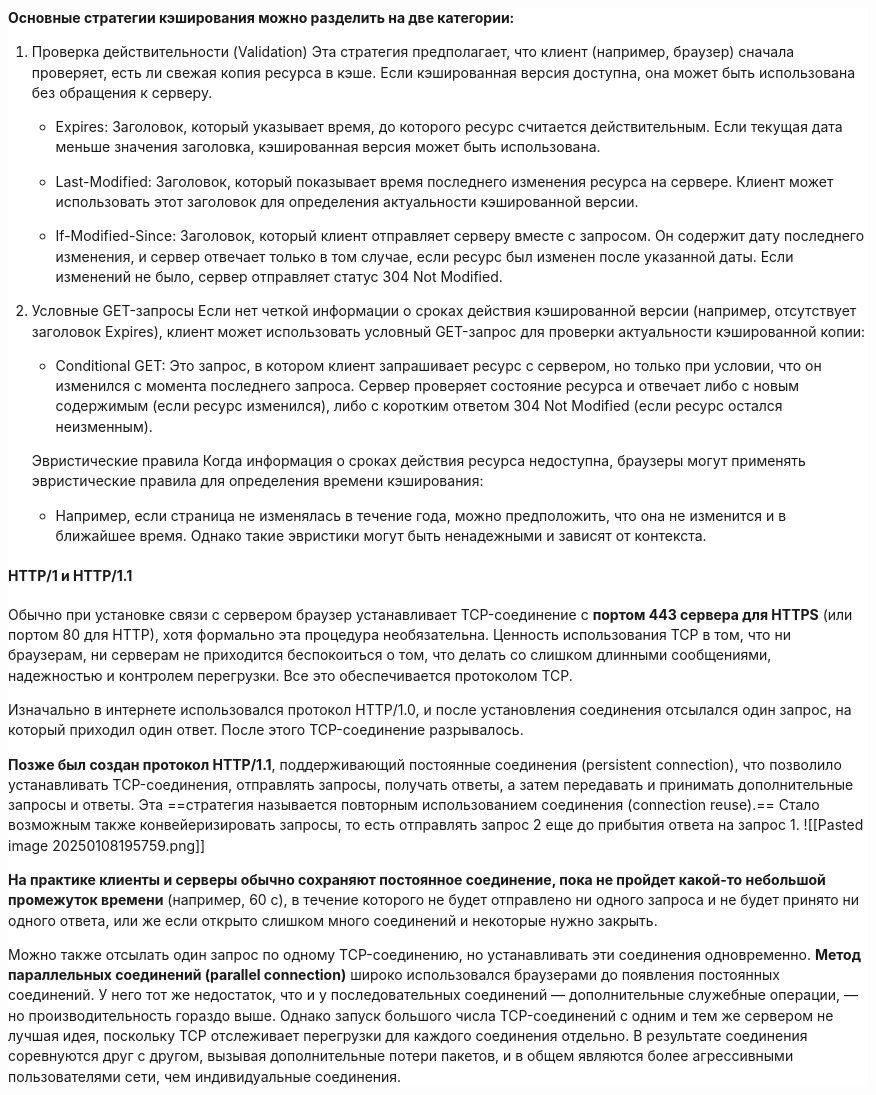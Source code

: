 **Основные стратегии кэширования можно разделить на две категории:**

1. Проверка действительности (Validation)
	Эта стратегия предполагает, что клиент (например, браузер) сначала проверяет, есть ли свежая копия ресурса в кэше. Если кэшированная версия доступна, она может быть использована без обращения к серверу.

	- Expires: Заголовок, который указывает время, до которого ресурс считается действительным. Если текущая дата меньше значения заголовка, кэшированная версия может быть использована.
	
	- Last-Modified: Заголовок, который показывает время последнего изменения ресурса на сервере. Клиент может использовать этот заголовок для определения актуальности кэшированной версии.
	
	- If-Modified-Since: Заголовок, который клиент отправляет серверу вместе с запросом. Он содержит дату последнего изменения, и сервер отвечает только в том случае, если ресурс был изменен после указанной даты. Если изменений не было, сервер отправляет статус 304 Not Modified.

2. Условные GET-запросы
	Если нет четкой информации о сроках действия кэшированной версии (например, отсутствует заголовок Expires), клиент может использовать условный GET-запрос для проверки актуальности кэшированной копии:

	- Conditional GET: Это запрос, в котором клиент запрашивает ресурс с сервером, но только при условии, что он изменился с момента последнего запроса. Сервер проверяет состояние ресурса и отвечает либо с новым содержимым (если ресурс изменился), либо с коротким ответом 304 Not Modified (если ресурс остался неизменным).

	Эвристические правила
		Когда информация о сроках действия ресурса недоступна, браузеры могут применять эвристические правила для определения времени кэширования:

	- Например, если страница не изменялась в течение года, можно предположить, что она не изменится и в ближайшее время. Однако такие эвристики могут быть ненадежными и зависят от контекста.
#### HTTP/1 и HTTP/1.1

Обычно при установке связи с сервером браузер устанавливает TCP-соединение с **портом 443 сервера для HTTPS** (или портом 80 для HTTP), хотя формально эта процедура необязательна. Ценность использования TCP в том, что ни браузерам, ни серверам не приходится беспокоиться о том, что делать со слишком длинными сообщениями, надежностью и контролем перегрузки. Все это обеспечивается протоколом TCP.

Изначально в интернете использовался протокол HTTP/1.0, и после установления соединения отсылался один запрос, на который приходил один ответ. После этого TCP-соединение разрывалось. 

**Позже был создан протокол HTTP/1.1**, поддерживающий постоянные соединения (persistent connection), что позволило устанавливать TCP-соединения, отправлять запросы, получать ответы, а затем передавать и принимать дополнительные запросы и ответы. Эта ==стратегия называется повторным использованием соединения (connection reuse).== Стало возможным также конвейеризировать запросы, то есть отправлять запрос 2 еще до прибытия ответа на запрос 1.
![[Pasted image 20250108195759.png]]

**На практике клиенты и серверы обычно сохраняют постоянное соединение, пока не пройдет какой-то небольшой промежуток времени** (например, 60 с), в течение которого не будет отправлено ни одного запроса и не будет принято ни одного ответа, или же если открыто слишком много соединений и некоторые нужно закрыть.

Можно также отсылать один запрос по одному TCP-соединению, но устанавливать эти соединения одновременно. **Метод параллельных соединений (parallel connection)** широко использовался брау­зерами до появления постоянных соединений. У него тот же недостаток, что и у последовательных соединений — дополнительные служебные операции, — но производительность гораздо выше. Однако запуск большого числа TCP-соединений с одним и тем же сервером не лучшая идея, поскольку TCP отслеживает перегрузки для каждого соединения отдельно. В результате соединения соревнуются друг с другом, вызывая дополнительные потери пакетов, и в общем являются более агрессивными пользователями сети, чем индивидуальные соединения. 
